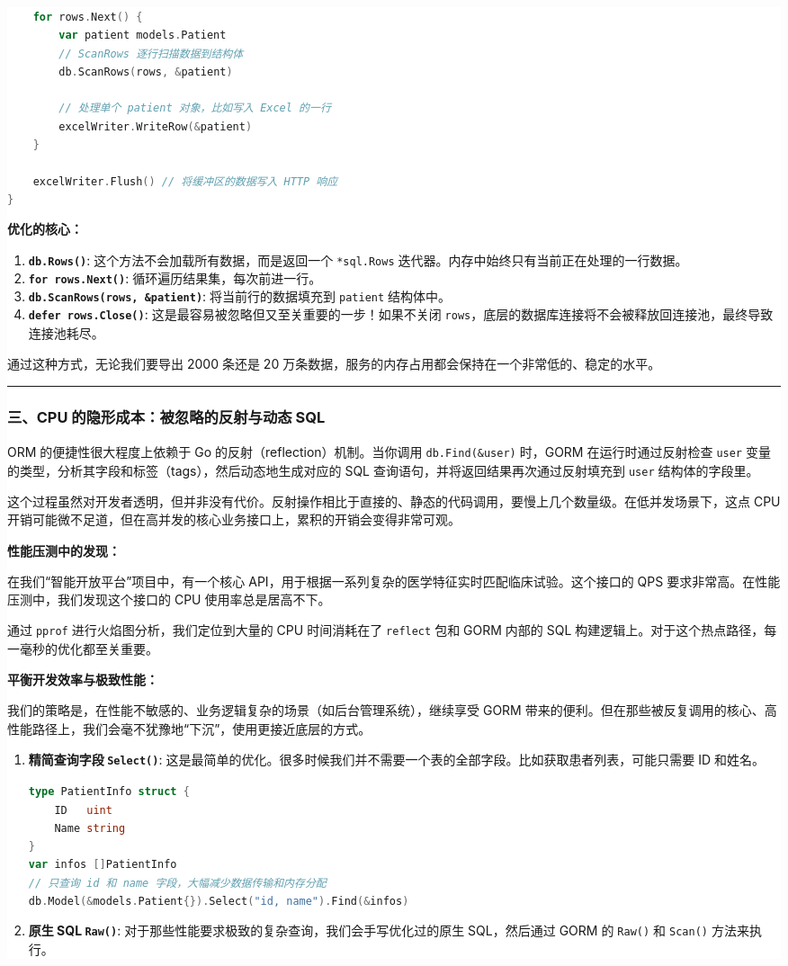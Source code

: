 ```go
    for rows.Next() {
        var patient models.Patient
        // ScanRows 逐行扫描数据到结构体
        db.ScanRows(rows, &patient)

        // 处理单个 patient 对象，比如写入 Excel 的一行
        excelWriter.WriteRow(&patient)
    }

    excelWriter.Flush() // 将缓冲区的数据写入 HTTP 响应
}
```

**优化的核心：**

1.  **`db.Rows()`**: 这个方法不会加载所有数据，而是返回一个 `*sql.Rows` 迭代器。内存中始终只有当前正在处理的一行数据。
2.  **`for rows.Next()`**: 循环遍历结果集，每次前进一行。
3.  **`db.ScanRows(rows, &patient)`**: 将当前行的数据填充到 `patient` 结构体中。
4.  **`defer rows.Close()`**: 这是最容易被忽略但又至关重要的一步！如果不关闭 `rows`，底层的数据库连接将不会被释放回连接池，最终导致连接池耗尽。

通过这种方式，无论我们要导出 2000 条还是 20 万条数据，服务的内存占用都会保持在一个非常低的、稳定的水平。

---

### 三、CPU 的隐形成本：被忽略的反射与动态 SQL

ORM 的便捷性很大程度上依赖于 Go 的反射（reflection）机制。当你调用 `db.Find(&user)` 时，GORM 在运行时通过反射检查 `user` 变量的类型，分析其字段和标签（tags），然后动态地生成对应的 SQL 查询语句，并将返回结果再次通过反射填充到 `user` 结构体的字段里。

这个过程虽然对开发者透明，但并非没有代价。反射操作相比于直接的、静态的代码调用，要慢上几个数量级。在低并发场景下，这点 CPU 开销可能微不足道，但在高并发的核心业务接口上，累积的开销会变得非常可观。

**性能压测中的发现：**

在我们“智能开放平台”项目中，有一个核心 API，用于根据一系列复杂的医学特征实时匹配临床试验。这个接口的 QPS 要求非常高。在性能压测中，我们发现这个接口的 CPU 使用率总是居高不下。

通过 `pprof` 进行火焰图分析，我们定位到大量的 CPU 时间消耗在了 `reflect` 包和 GORM 内部的 SQL 构建逻辑上。对于这个热点路径，每一毫秒的优化都至关重要。

**平衡开发效率与极致性能：**

我们的策略是，在性能不敏感的、业务逻辑复杂的场景（如后台管理系统），继续享受 GORM 带来的便利。但在那些被反复调用的核心、高性能路径上，我们会毫不犹豫地“下沉”，使用更接近底层的方式。

1.  **精简查询字段 `Select()`**:
    这是最简单的优化。很多时候我们并不需要一个表的全部字段。比如获取患者列表，可能只需要 ID 和姓名。

    ```go
    type PatientInfo struct {
        ID   uint
        Name string
    }
    var infos []PatientInfo
    // 只查询 id 和 name 字段，大幅减少数据传输和内存分配
    db.Model(&models.Patient{}).Select("id, name").Find(&infos)
    ```

2.  **原生 SQL `Raw()`**:
    对于那些性能要求极致的复杂查询，我们会手写优化过的原生 SQL，然后通过 GORM 的 `Raw()` 和 `Scan()` 方法来执行。
